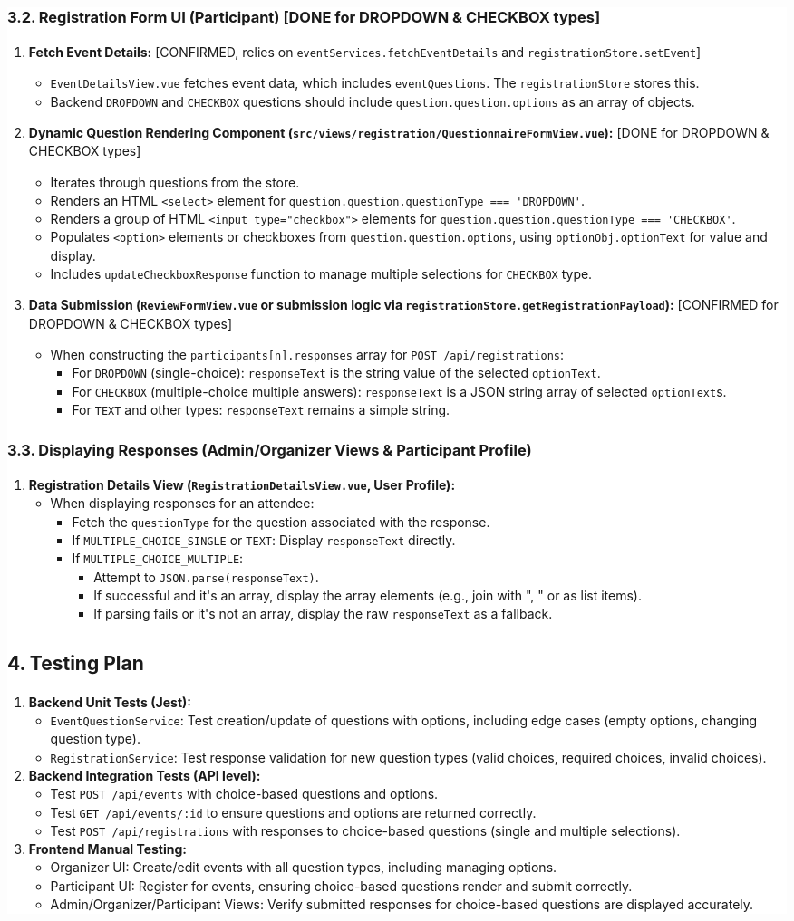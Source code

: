 ### 3.2. Registration Form UI (Participant) [DONE for DROPDOWN & CHECKBOX types]

1.  **Fetch Event Details:** [CONFIRMED, relies on `eventServices.fetchEventDetails` and `registrationStore.setEvent`]
    *   `EventDetailsView.vue` fetches event data, which includes `eventQuestions`. The `registrationStore` stores this.
    *   Backend `DROPDOWN` and `CHECKBOX` questions should include `question.question.options` as an array of objects.

2.  **Dynamic Question Rendering Component (`src/views/registration/QuestionnaireFormView.vue`):** [DONE for DROPDOWN & CHECKBOX types]
    *   Iterates through questions from the store.
    *   Renders an HTML `<select>` element for `question.question.questionType === 'DROPDOWN'`.
    *   Renders a group of HTML `<input type="checkbox">` elements for `question.question.questionType === 'CHECKBOX'`.
    *   Populates `<option>` elements or checkboxes from `question.question.options`, using `optionObj.optionText` for value and display.
    *   Includes `updateCheckboxResponse` function to manage multiple selections for `CHECKBOX` type.

3.  **Data Submission (`ReviewFormView.vue` or submission logic via `registrationStore.getRegistrationPayload`):** [CONFIRMED for DROPDOWN & CHECKBOX types]
    *   When constructing the `participants[n].responses` array for `POST /api/registrations`:
        *   For `DROPDOWN` (single-choice): `responseText` is the string value of the selected `optionText`.
        *   For `CHECKBOX` (multiple-choice multiple answers): `responseText` is a JSON string array of selected `optionText`s.
        *   For `TEXT` and other types: `responseText` remains a simple string.

### 3.3. Displaying Responses (Admin/Organizer Views & Participant Profile)

1.  **Registration Details View (`RegistrationDetailsView.vue`, User Profile):**
    *   When displaying responses for an attendee:
        *   Fetch the `questionType` for the question associated with the response.
        *   If `MULTIPLE_CHOICE_SINGLE` or `TEXT`: Display `responseText` directly.
        *   If `MULTIPLE_CHOICE_MULTIPLE`:
            *   Attempt to `JSON.parse(responseText)`.
            *   If successful and it's an array, display the array elements (e.g., join with ", " or as list items).
            *   If parsing fails or it's not an array, display the raw `responseText` as a fallback.

## 4. Testing Plan

1.  **Backend Unit Tests (Jest):**
    *   `EventQuestionService`: Test creation/update of questions with options, including edge cases (empty options, changing question type).
    *   `RegistrationService`: Test response validation for new question types (valid choices, required choices, invalid choices).
2.  **Backend Integration Tests (API level):**
    *   Test `POST /api/events` with choice-based questions and options.
    *   Test `GET /api/events/:id` to ensure questions and options are returned correctly.
    *   Test `POST /api/registrations` with responses to choice-based questions (single and multiple selections).
3.  **Frontend Manual Testing:**
    *   Organizer UI: Create/edit events with all question types, including managing options.
    *   Participant UI: Register for events, ensuring choice-based questions render and submit correctly.
    *   Admin/Organizer/Participant Views: Verify submitted responses for choice-based questions are displayed accurately.
